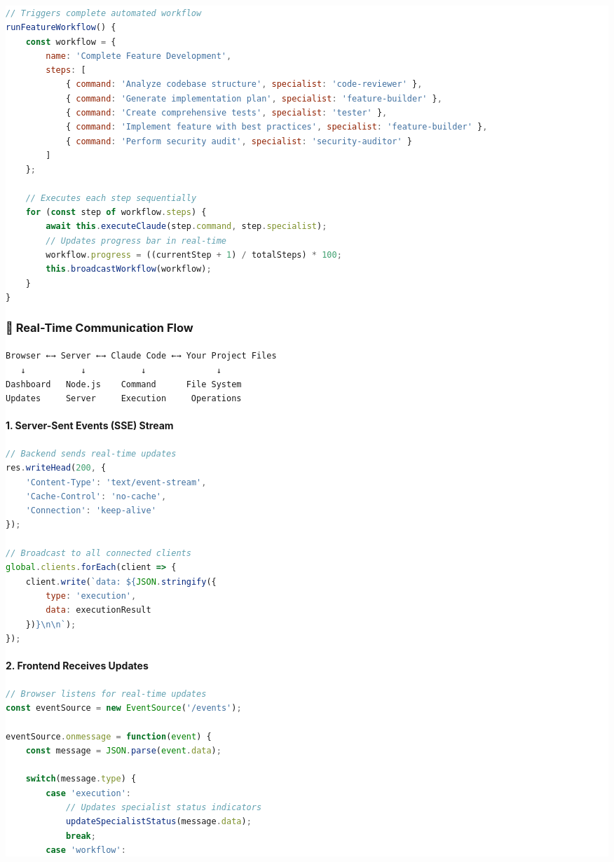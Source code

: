 ```javascript
// Triggers complete automated workflow
runFeatureWorkflow() {
    const workflow = {
        name: 'Complete Feature Development',
        steps: [
            { command: 'Analyze codebase structure', specialist: 'code-reviewer' },
            { command: 'Generate implementation plan', specialist: 'feature-builder' },
            { command: 'Create comprehensive tests', specialist: 'tester' },
            { command: 'Implement feature with best practices', specialist: 'feature-builder' },
            { command: 'Perform security audit', specialist: 'security-auditor' }
        ]
    };
    
    // Executes each step sequentially
    for (const step of workflow.steps) {
        await this.executeClaude(step.command, step.specialist);
        // Updates progress bar in real-time
        workflow.progress = ((currentStep + 1) / totalSteps) * 100;
        this.broadcastWorkflow(workflow);
    }
}
```

### 🔄 **Real-Time Communication Flow**

```
Browser ←→ Server ←→ Claude Code ←→ Your Project Files
   ↓           ↓           ↓              ↓
Dashboard   Node.js    Command      File System
Updates     Server     Execution     Operations
```

#### **1. Server-Sent Events (SSE) Stream**
```javascript
// Backend sends real-time updates
res.writeHead(200, {
    'Content-Type': 'text/event-stream',
    'Cache-Control': 'no-cache',
    'Connection': 'keep-alive'
});

// Broadcast to all connected clients
global.clients.forEach(client => {
    client.write(`data: ${JSON.stringify({
        type: 'execution',
        data: executionResult
    })}\n\n`);
});
```

#### **2. Frontend Receives Updates**
```javascript
// Browser listens for real-time updates
const eventSource = new EventSource('/events');

eventSource.onmessage = function(event) {
    const message = JSON.parse(event.data);
    
    switch(message.type) {
        case 'execution':
            // Updates specialist status indicators
            updateSpecialistStatus(message.data);
            break;
        case 'workflow':
```